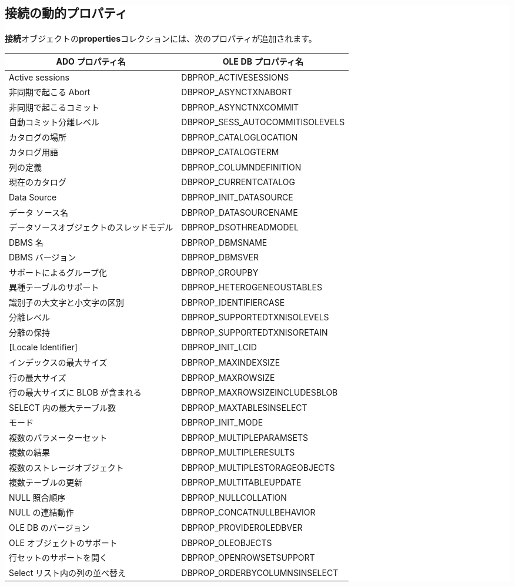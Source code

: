 ## <a name="connection-dynamic-properties"></a>接続の動的プロパティ
 **接続**オブジェクトの**properties**コレクションには、次のプロパティが追加されます。

|ADO プロパティ名|OLE DB プロパティ名|
|-----------------------|--------------------------|
|Active sessions|DBPROP_ACTIVESESSIONS|
|非同期で起こる Abort|DBPROP_ASYNCTXNABORT|
|非同期で起こるコミット|DBPROP_ASYNCTNXCOMMIT|
|自動コミット分離レベル|DBPROP_SESS_AUTOCOMMITISOLEVELS|
|カタログの場所|DBPROP_CATALOGLOCATION|
|カタログ用語|DBPROP_CATALOGTERM|
|列の定義|DBPROP_COLUMNDEFINITION|
|現在のカタログ|DBPROP_CURRENTCATALOG|
|Data Source|DBPROP_INIT_DATASOURCE|
|データ ソース名|DBPROP_DATASOURCENAME|
|データソースオブジェクトのスレッドモデル|DBPROP_DSOTHREADMODEL|
|DBMS 名|DBPROP_DBMSNAME|
|DBMS バージョン|DBPROP_DBMSVER|
|サポートによるグループ化|DBPROP_GROUPBY|
|異種テーブルのサポート|DBPROP_HETEROGENEOUSTABLES|
|識別子の大文字と小文字の区別|DBPROP_IDENTIFIERCASE|
|分離レベル|DBPROP_SUPPORTEDTXNISOLEVELS|
|分離の保持|DBPROP_SUPPORTEDTXNISORETAIN|
|[Locale Identifier]|DBPROP_INIT_LCID|
|インデックスの最大サイズ|DBPROP_MAXINDEXSIZE|
|行の最大サイズ|DBPROP_MAXROWSIZE|
|行の最大サイズに BLOB が含まれる|DBPROP_MAXROWSIZEINCLUDESBLOB|
|SELECT 内の最大テーブル数|DBPROP_MAXTABLESINSELECT|
|モード|DBPROP_INIT_MODE|
|複数のパラメーターセット|DBPROP_MULTIPLEPARAMSETS|
|複数の結果|DBPROP_MULTIPLERESULTS|
|複数のストレージオブジェクト|DBPROP_MULTIPLESTORAGEOBJECTS|
|複数テーブルの更新|DBPROP_MULTITABLEUPDATE|
|NULL 照合順序|DBPROP_NULLCOLLATION|
|NULL の連結動作|DBPROP_CONCATNULLBEHAVIOR|
|OLE DB のバージョン|DBPROP_PROVIDEROLEDBVER|
|OLE オブジェクトのサポート|DBPROP_OLEOBJECTS|
|行セットのサポートを開く|DBPROP_OPENROWSETSUPPORT|
|Select リスト内の列の並べ替え|DBPROP_ORDERBYCOLUMNSINSELECT|